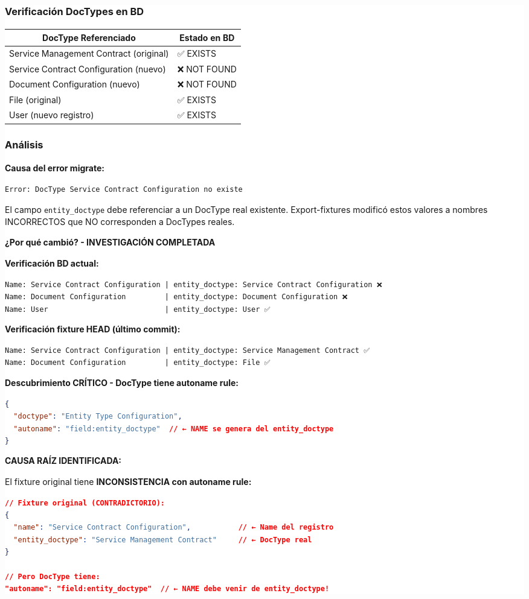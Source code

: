 ### Verificación DocTypes en BD

| DocType Referenciado | Estado en BD |
|---------------------|--------------|
| Service Management Contract (original) | ✅ EXISTS |
| Service Contract Configuration (nuevo) | ❌ NOT FOUND |
| Document Configuration (nuevo) | ❌ NOT FOUND |
| File (original) | ✅ EXISTS |
| User (nuevo registro) | ✅ EXISTS |

### Análisis

**Causa del error migrate:**
```
Error: DocType Service Contract Configuration no existe
```

El campo `entity_doctype` debe referenciar a un DocType real existente. Export-fixtures modificó estos valores a nombres INCORRECTOS que NO corresponden a DocTypes reales.

**¿Por qué cambió? - INVESTIGACIÓN COMPLETADA**

**Verificación BD actual:**
```
Name: Service Contract Configuration | entity_doctype: Service Contract Configuration ❌
Name: Document Configuration         | entity_doctype: Document Configuration ❌
Name: User                           | entity_doctype: User ✅
```

**Verificación fixture HEAD (último commit):**
```
Name: Service Contract Configuration | entity_doctype: Service Management Contract ✅
Name: Document Configuration         | entity_doctype: File ✅
```

**Descubrimiento CRÍTICO - DocType tiene autoname rule:**
```json
{
  "doctype": "Entity Type Configuration",
  "autoname": "field:entity_doctype"  // ← NAME se genera del entity_doctype
}
```

**CAUSA RAÍZ IDENTIFICADA:**

El fixture original tiene **INCONSISTENCIA con autoname rule:**

```json
// Fixture original (CONTRADICTORIO):
{
  "name": "Service Contract Configuration",           // ← Name del registro
  "entity_doctype": "Service Management Contract"     // ← DocType real
}

// Pero DocType tiene:
"autoname": "field:entity_doctype"  // ← NAME debe venir de entity_doctype!
```
